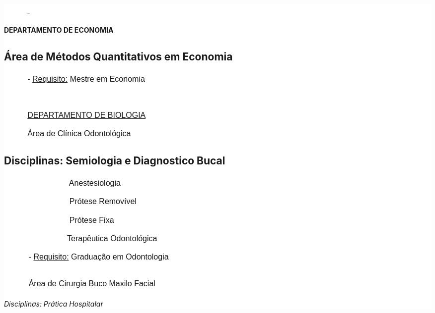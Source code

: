 <p class=MsoNormal style='text-align:justify;text-indent:35.45pt;line-height:
17.4pt'><u><span style='font-size:12.0pt;mso-bidi-font-size:10.0pt;font-family:
Arial'><![if !supportEmptyParas]>&nbsp;<![endif]><o:p></o:p></span></u></p>

<h4>DEPARTAMENTO DE ECONOMIA</h4>

<h2>Área de Métodos Quantitativos em Economia</h2>

<p class=MsoNormal style='margin-right:2.45pt;text-align:justify;text-indent:
35.45pt;line-height:17.4pt'><span style='font-size:12.0pt;mso-bidi-font-size:
10.0pt;font-family:Arial'>- <u>Requisito:</u> Mestre em Economia<o:p></o:p></span></p>

<p class=MsoNormal style='text-align:justify;text-indent:35.45pt;line-height:
150%'><span style='font-size:12.0pt;mso-bidi-font-size:10.0pt;font-family:Arial'><![if !supportEmptyParas]>&nbsp;<![endif]><o:p></o:p></span></p>

<p class=MsoNormal style='text-align:justify;text-indent:35.45pt;line-height:
17.4pt'><u><span style='font-size:12.0pt;mso-bidi-font-size:10.0pt;font-family:
Arial'>DEPARTAMENTO DE BIOLOGIA</span></u><span style='font-size:12.0pt;
mso-bidi-font-size:10.0pt;font-family:Arial'><o:p></o:p></span></p>

<p class=MsoNormal style='text-align:justify;text-indent:35.45pt;line-height:
17.4pt'><span style='font-size:12.0pt;mso-bidi-font-size:10.0pt;font-family:
Arial'>Área de Clínica Odontológica<o:p></o:p></span></p>

<h2>Disciplinas: Semiologia e Diagnostico Bucal</h2>

<p class=MsoNormal style='margin-right:2.45pt;text-align:justify;text-indent:
35.45pt;line-height:17.4pt'><span style='font-size:12.0pt;mso-bidi-font-size:
10.0pt;font-family:Arial'><span style="mso-spacerun: yes">                  
</span>Anestesiologia<o:p></o:p></span></p>

<p class=MsoNormal style='margin-right:2.45pt;text-align:justify;text-indent:
35.45pt;line-height:17.4pt'><span style='font-size:12.0pt;mso-bidi-font-size:
10.0pt;font-family:Arial'><span style="mso-spacerun: yes">                  
</span>Prótese Removível<o:p></o:p></span></p>

<p class=MsoNormal style='margin-right:2.45pt;text-align:justify;text-indent:
35.45pt;line-height:17.4pt'><span style='font-size:12.0pt;mso-bidi-font-size:
10.0pt;font-family:Arial'><span style="mso-spacerun: yes">   </span><span
style="mso-spacerun: yes">                </span>Prótese Fixa<o:p></o:p></span></p>

<p class=MsoNormal style='margin-right:2.45pt;text-align:justify;text-indent:
35.45pt;line-height:17.4pt'><span style='font-size:12.0pt;mso-bidi-font-size:
10.0pt;font-family:Arial'><span style="mso-spacerun: yes">                 
</span>Terapêutica Odontológica<o:p></o:p></span></p>

<p class=MsoNormal style='margin-left:1.8pt;text-align:justify;text-indent:
35.45pt;line-height:17.4pt'><span style='font-size:12.0pt;mso-bidi-font-size:
10.0pt;font-family:Arial'>- <u>Requisito:</u> Graduação em Odontologia<o:p></o:p></span></p>

<p class=MsoNormal style='margin-top:23.4pt;margin-right:0cm;margin-bottom:
0cm;margin-left:1.8pt;margin-bottom:.0001pt;text-align:justify;text-indent:
35.45pt'><span style='font-size:12.0pt;mso-bidi-font-size:10.0pt;font-family:
Arial'>Área de Cirurgia Buco Maxilo Facial<o:p></o:p></span></p>

<h6>Disciplinas: Prática Hospitalar</h6>
